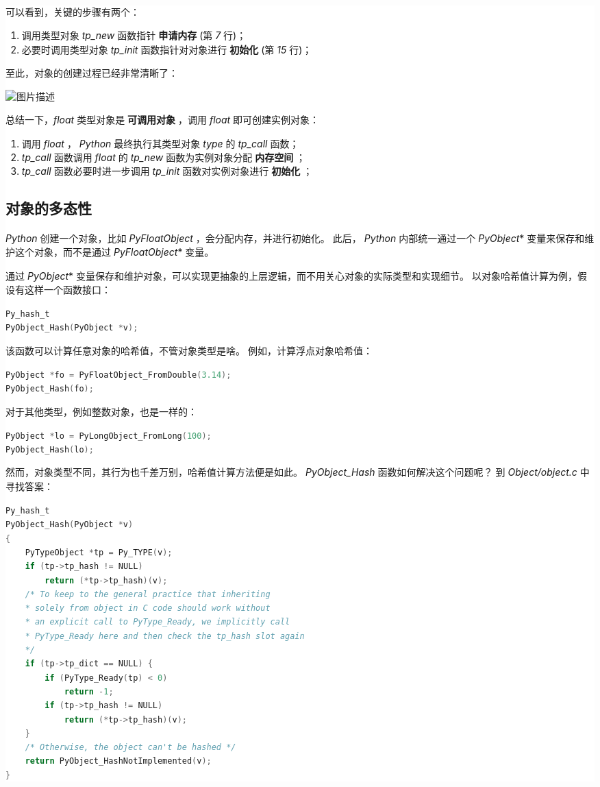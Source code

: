 可以看到，关键的步骤有两个：

1. 调用类型对象 *tp_new* 函数指针 **申请内存** (第 *7* 行)；
2. 必要时调用类型对象 *tp_init* 函数指针对对象进行 **初始化** (第 *15* 行)；

至此，对象的创建过程已经非常清晰了：

![图片描述](https://img1.sycdn.imooc.com/5eba86170001db7f11440939.png)

总结一下，*float* 类型对象是 **可调用对象** ，调用 *float* 即可创建实例对象：

1. 调用 *float* ， *Python* 最终执行其类型对象 *type* 的 *tp_call* 函数；
2. *tp_call* 函数调用 *float* 的 *tp_new* 函数为实例对象分配 **内存空间** ；
3. *tp_call* 函数必要时进一步调用 *tp_init* 函数对实例对象进行 **初始化** ；



## 对象的多态性

*Python* 创建一个对象，比如 *PyFloatObject* ，会分配内存，并进行初始化。 此后， *Python* 内部统一通过一个 *PyObject** 变量来保存和维护这个对象，而不是通过 *PyFloatObject** 变量。

通过 *PyObject** 变量保存和维护对象，可以实现更抽象的上层逻辑，而不用关心对象的实际类型和实现细节。 以对象哈希值计算为例，假设有这样一个函数接口：

```c
Py_hash_t
PyObject_Hash(PyObject *v);
```

该函数可以计算任意对象的哈希值，不管对象类型是啥。 例如，计算浮点对象哈希值：

```c
PyObject *fo = PyFloatObject_FromDouble(3.14);
PyObject_Hash(fo);
```

对于其他类型，例如整数对象，也是一样的：

```c
PyObject *lo = PyLongObject_FromLong(100);
PyObject_Hash(lo);
```

然而，对象类型不同，其行为也千差万别，哈希值计算方法便是如此。 *PyObject_Hash* 函数如何解决这个问题呢？ 到 *Object/object.c* 中寻找答案：

```c
Py_hash_t
PyObject_Hash(PyObject *v)
{
    PyTypeObject *tp = Py_TYPE(v);
    if (tp->tp_hash != NULL)
        return (*tp->tp_hash)(v);
    /* To keep to the general practice that inheriting
    * solely from object in C code should work without
    * an explicit call to PyType_Ready, we implicitly call
    * PyType_Ready here and then check the tp_hash slot again
    */
    if (tp->tp_dict == NULL) {
        if (PyType_Ready(tp) < 0)
            return -1;
        if (tp->tp_hash != NULL)
            return (*tp->tp_hash)(v);
    }
    /* Otherwise, the object can't be hashed */
    return PyObject_HashNotImplemented(v);
}
```
